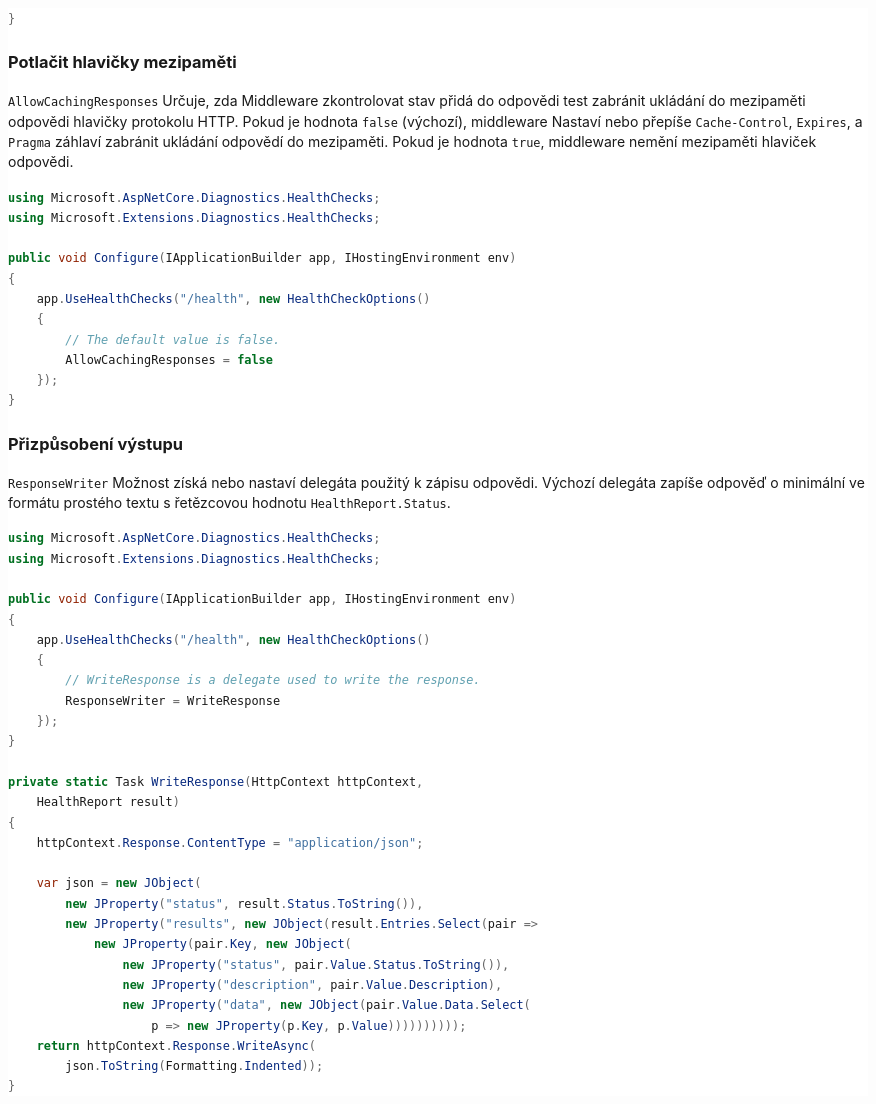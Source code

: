 ```csharp
}
```

### <a name="suppress-cache-headers"></a>Potlačit hlavičky mezipaměti

`AllowCachingResponses` Určuje, zda Middleware zkontrolovat stav přidá do odpovědi test zabránit ukládání do mezipaměti odpovědi hlavičky protokolu HTTP. Pokud je hodnota `false` (výchozí), middleware Nastaví nebo přepíše `Cache-Control`, `Expires`, a `Pragma` záhlaví zabránit ukládání odpovědí do mezipaměti. Pokud je hodnota `true`, middleware nemění mezipaměti hlaviček odpovědi.

```csharp
using Microsoft.AspNetCore.Diagnostics.HealthChecks;
using Microsoft.Extensions.Diagnostics.HealthChecks;

public void Configure(IApplicationBuilder app, IHostingEnvironment env)
{
    app.UseHealthChecks("/health", new HealthCheckOptions()
    {
        // The default value is false.
        AllowCachingResponses = false
    });
}
```

### <a name="customize-output"></a>Přizpůsobení výstupu

`ResponseWriter` Možnost získá nebo nastaví delegáta použitý k zápisu odpovědi. Výchozí delegáta zapíše odpověď o minimální ve formátu prostého textu s řetězcovou hodnotu `HealthReport.Status`.

```csharp
using Microsoft.AspNetCore.Diagnostics.HealthChecks;
using Microsoft.Extensions.Diagnostics.HealthChecks;

public void Configure(IApplicationBuilder app, IHostingEnvironment env)
{
    app.UseHealthChecks("/health", new HealthCheckOptions()
    {
        // WriteResponse is a delegate used to write the response.
        ResponseWriter = WriteResponse
    });
}

private static Task WriteResponse(HttpContext httpContext, 
    HealthReport result)
{
    httpContext.Response.ContentType = "application/json";

    var json = new JObject(
        new JProperty("status", result.Status.ToString()),
        new JProperty("results", new JObject(result.Entries.Select(pair =>
            new JProperty(pair.Key, new JObject(
                new JProperty("status", pair.Value.Status.ToString()),
                new JProperty("description", pair.Value.Description),
                new JProperty("data", new JObject(pair.Value.Data.Select(
                    p => new JProperty(p.Key, p.Value))))))))));
    return httpContext.Response.WriteAsync(
        json.ToString(Formatting.Indented));
}
```
